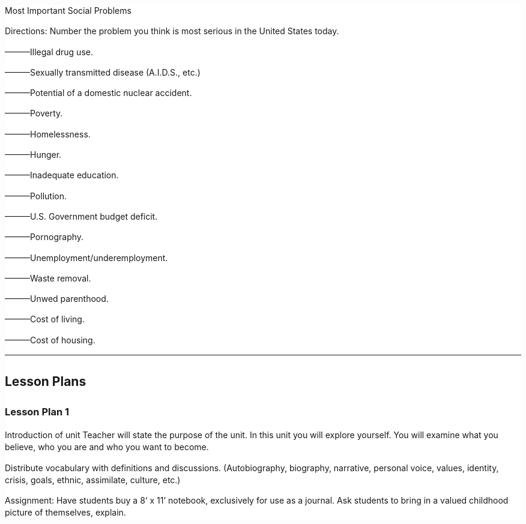   Most Important Social Problems
 </h2>
 Directions: Number the problem you think is most serious in the United States today.
 <p>
  ———Illegal drug use.
 </p>
 <p>
  ———Sexually transmitted disease (A.I.D.S., etc.)
 </p>
 <p>
  ———Potential of a domestic nuclear accident.
 </p>
 <p>
  ———Poverty.
 </p>
 <p>
  ———Homelessness.
 </p>
 <p>
  ———Hunger.
 </p>
 <p>
  ———Inadequate education.
 </p>
 <p>
  ———Pollution.
 </p>
 <p>
  ———U.S. Government budget deficit.
 </p>
 <p>
  ———Pornography.
 </p>
 <p>
  ———Unemployment/underemployment.
 </p>
 <p>
  ———Waste removal.
 </p>
 <p>
  ———Unwed parenthood.
 </p>
 <p>
  ———Cost of living.
 </p>
 <p>
  ———Cost of housing.
 </p>
<hr/>
 <h2>
  Lesson Plans
 </h2>
 <h3>
  Lesson Plan 1
 </h3>
 Introduction of unit Teacher will state the purpose of the unit. In this unit you will explore yourself. You will examine what you believe, who you are and who you want to become.
 <p>
  Distribute vocabulary with definitions and discussions. (Autobiography, biography, narrative, personal voice, values, identity, crisis, goals, ethnic, assimilate, culture, etc.)
 </p>
 <p>
  Assignment: Have students buy a 8‘ x 11’ notebook, exclusively for use as a journal. Ask students to bring in a valued childhood picture of themselves, explain.